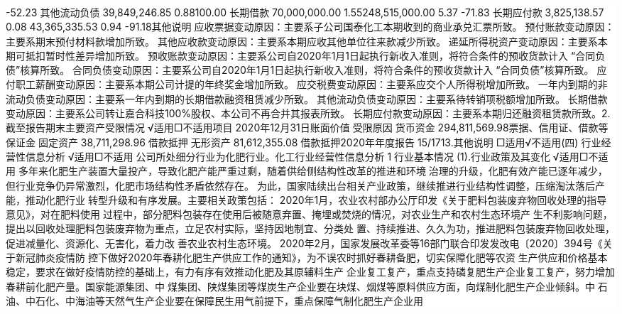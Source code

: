 -52.23
其他流动负债
39,849,246.85
0.88100.00
长期借款
70,000,000.00
1.55248,515,000.00
5.37
-71.83
长期应付款
3,825,138.57
0.08
43,365,335.53
0.94
-91.18其他说明
应收票据变动原因：主要系子公司国泰化工本期收到的商业承兑汇票所致。
预付账款变动原因：主要系期末预付材料款增加所致。
其他应收款变动原因：主要系本期应收其他单位往来款减少所致。
递延所得税资产变动原因：主要系本期可抵扣暂时性差异增加所致。
预收账款变动原因：主要系公司自2020年1月1日起执行新收入准则，将符合条件的预收货款计入
“合同负债”核算所致。
合同负债变动原因：主要系公司自2020年1月1日起执行新收入准则，将符合条件的预收货款计入
“合同负债”核算所致。
应付职工薪酬变动原因：主要系本期公司计提的年终奖金增加所致。
应交税费变动原因：主要系应交个人所得税增加所致。
一年内到期的非流动负债变动原因：主要系一年内到期的长期借款融资租赁减少所致。
其他流动负债变动原因：主要系待转销项税额增加所致。
长期借款变动原因：主要系公司转让嘉合科技100%股权、本公司不再合并其报表所致。
长期应付款变动原因：主要系本期归还融资租赁款所致。2.截至报告期末主要资产受限情况
√适用□不适用项目
2020年12月31日账面价值
受限原因
货币资金
294,811,569.98票据、信用证、借款等保证金
固定资产
38,711,298.96
借款抵押
无形资产
81,612,355.08
借款抵押2020年年度报告
15/1713.其他说明
□适用√不适用(四)
行业经营性信息分析
√适用□不适用
公司所处细分行业为化肥行业。化工行业经营性信息分析
1
行业基本情况
(1).行业政策及其变化
√适用□不适用
多年来化肥生产装置大量投产，导致化肥产能严重过剩，随着供给侧结构性改革的推进和环境
治理的升级，化肥有效产能已逐年减少，但行业竞争仍异常激烈，化肥市场结构性矛盾依然存在。
为此，国家陆续出台相关产业政策，继续推进行业结构性调整，压缩淘汰落后产能，推动化肥行业
转型升级和有序发展。主要相关政策包括：
2020年1月，农业农村部办公厅印发《关于肥料包装废弃物回收处理的指导意见》，对在肥料使用
过程中，部分肥料包装存在使用后被随意弃置、掩埋或焚烧的情况，对农业生产和农村生态环境产
生不利影响问题，提出以回收处理肥料包装废弃物为重点，立足农村实际，坚持因地制宜、分类处
置、持续推进、久久为功，推进肥料包装废弃物回收处理，促进减量化、资源化、无害化，着力改
善农业农村生态环境。
2020年2月，国家发展改革委等16部门联合印发发改电〔2020〕394号《关于新冠肺炎疫情防
控下做好2020年春耕化肥生产供应工作的通知》，为不误农时抓好春耕备肥，切实保障化肥等农资
生产供应和价格基本稳定，要求在做好疫情防控的基础上，有力有序有效推动化肥及其原辅料生产
企业复工复产，重点支持磷复肥生产企业复工复产，努力增加春耕前化肥产量。国家能源集团、中
煤集团、陕煤集团等煤炭生产企业要在块煤、烟煤等原料供应方面，向煤制化肥生产企业倾斜。中
石油、中石化、中海油等天然气生产企业要在保障民生用气前提下，重点保障气制化肥生产企业用